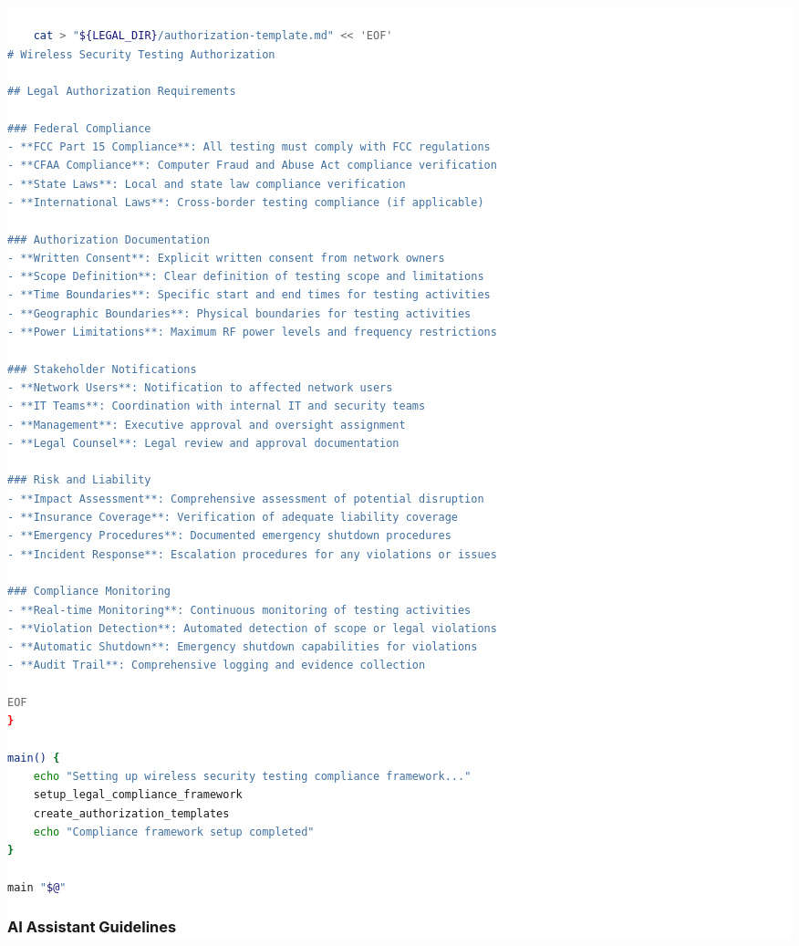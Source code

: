 ```bash

    cat > "${LEGAL_DIR}/authorization-template.md" << 'EOF'
# Wireless Security Testing Authorization

## Legal Authorization Requirements

### Federal Compliance
- **FCC Part 15 Compliance**: All testing must comply with FCC regulations
- **CFAA Compliance**: Computer Fraud and Abuse Act compliance verification
- **State Laws**: Local and state law compliance verification
- **International Laws**: Cross-border testing compliance (if applicable)

### Authorization Documentation
- **Written Consent**: Explicit written consent from network owners
- **Scope Definition**: Clear definition of testing scope and limitations
- **Time Boundaries**: Specific start and end times for testing activities
- **Geographic Boundaries**: Physical boundaries for testing activities
- **Power Limitations**: Maximum RF power levels and frequency restrictions

### Stakeholder Notifications
- **Network Users**: Notification to affected network users
- **IT Teams**: Coordination with internal IT and security teams
- **Management**: Executive approval and oversight assignment
- **Legal Counsel**: Legal review and approval documentation

### Risk and Liability
- **Impact Assessment**: Comprehensive assessment of potential disruption
- **Insurance Coverage**: Verification of adequate liability coverage
- **Emergency Procedures**: Documented emergency shutdown procedures
- **Incident Response**: Escalation procedures for any violations or issues

### Compliance Monitoring
- **Real-time Monitoring**: Continuous monitoring of testing activities
- **Violation Detection**: Automated detection of scope or legal violations
- **Automatic Shutdown**: Emergency shutdown capabilities for violations
- **Audit Trail**: Comprehensive logging and evidence collection

EOF
}

main() {
    echo "Setting up wireless security testing compliance framework..."
    setup_legal_compliance_framework
    create_authorization_templates
    echo "Compliance framework setup completed"
}

main "$@"
```

### AI Assistant Guidelines
